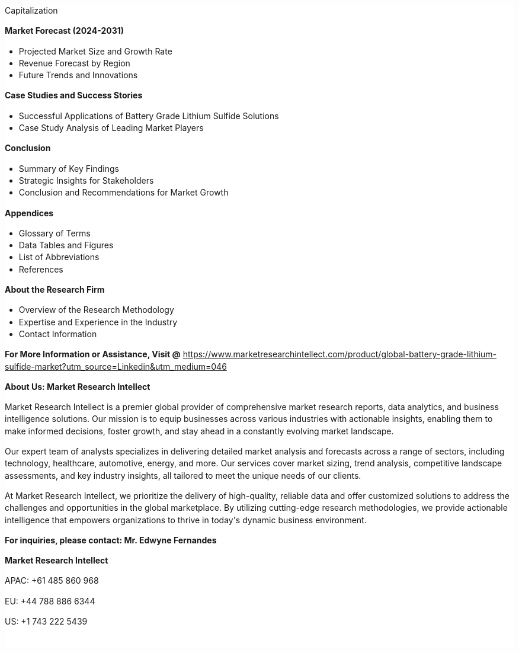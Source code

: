 Capitalization</li></ul><p><strong>Market Forecast (2024-2031)</strong></p><ul><li>Projected Market Size and Growth Rate</li><li>Revenue Forecast by Region</li><li>Future Trends and Innovations</li></ul><p><strong>Case Studies and Success Stories</strong></p><ul><li>Successful Applications of Battery Grade Lithium Sulfide Solutions</li><li>Case Study Analysis of Leading Market Players</li></ul><p><strong>Conclusion</strong></p><ul><li>Summary of Key Findings</li><li>Strategic Insights for Stakeholders</li><li>Conclusion and Recommendations for Market Growth</li></ul><p><strong>Appendices</strong></p><ul><li>Glossary of Terms</li><li>Data Tables and Figures</li><li>List of Abbreviations</li><li>References</li></ul><p><strong>About the Research Firm</strong></p><ul><li>Overview of the Research Methodology</li><li>Expertise and Experience in the Industry</li><li>Contact Information</li></ul></div><div class="article-main__content" data-test-id="publishing-text-block"><p><span class="font-[700]"><strong>For More Information or Assistance, Visit @</strong>&nbsp;<a href="https://www.marketresearchintellect.com/product/global-battery-grade-lithium-sulfide-market?utm_source=Linkedin&utm_medium=046">https://www.marketresearchintellect.com/product/global-battery-grade-lithium-sulfide-market?utm_source=Linkedin&utm_medium=046</a></span></p><p><strong>About Us: Market Research Intellect</strong></p><p>Market Research Intellect is a premier global provider of comprehensive market research reports, data analytics, and business intelligence solutions. Our mission is to equip businesses across various industries with actionable insights, enabling them to make informed decisions, foster growth, and stay ahead in a constantly evolving market landscape.</p><p>Our expert team of analysts specializes in delivering detailed market analysis and forecasts across a range of sectors, including technology, healthcare, automotive, energy, and more. Our services cover market sizing, trend analysis, competitive landscape assessments, and key industry insights, all tailored to meet the unique needs of our clients.</p><p>At Market Research Intellect, we prioritize the delivery of high-quality, reliable data and offer customized solutions to address the challenges and opportunities in the global marketplace. By utilizing cutting-edge research methodologies, we provide actionable intelligence that empowers organizations to thrive in today's dynamic business environment.</p><p><strong>For inquiries, please contact: Mr. Edwyne Fernandes</strong></p><p><strong>Market Research Intellect</strong></p><p>APAC: +61 485 860 968</p><p>EU: +44 788 886 6344</p><p>US: +1 743 222 5439</p></div><div class="article-main__content" data-test-id="publishing-text-block">&nbsp;</div>
